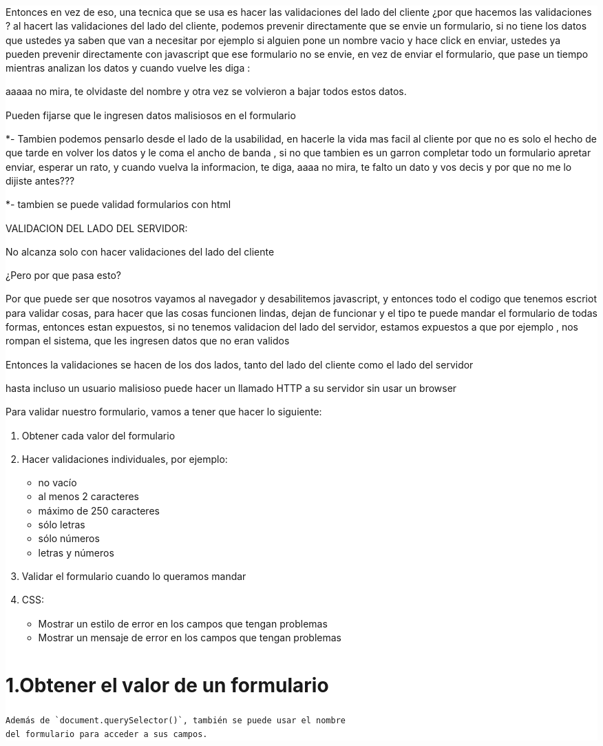 Entonces en vez de eso, una tecnica que se usa es  hacer las validaciones del lado del cliente 
¿por que hacemos las validaciones ?
al hacert las validaciones del lado del cliente, podemos prevenir directamente que se envie un formulario, si no tiene los datos que ustedes ya saben que van a necesitar
por ejemplo si alguien pone un nombre vacio y hace click en enviar, ustedes ya pueden prevenir directamente con javascript que ese formulario no se envie, en vez de enviar el formulario, que pase un tiempo mientras analizan los datos y cuando vuelve les diga :

aaaaa no mira, te olvidaste del nombre y otra vez se volvieron a bajar todos estos datos.

Pueden fijarse que le ingresen datos malisiosos en el formulario


*- Tambien podemos pensarlo desde el lado de la usabilidad, en hacerle la vida mas facil al cliente por que no es solo el hecho de que tarde en volver los datos y le coma el ancho de banda , si no que tambien es un garron completar todo un formulario apretar enviar, esperar un rato, y cuando vuelva la informacion, te diga, aaaa no mira, te falto un dato y vos decis y por que no me lo dijiste antes???

*- tambien se puede validad formularios con html


VALIDACION DEL LADO DEL SERVIDOR:

No alcanza solo con hacer validaciones del lado del cliente

¿Pero por que pasa esto?

Por que puede ser que nosotros vayamos al navegador y desabilitemos javascript, y entonces todo el codigo que tenemos escriot para validar cosas, para hacer que las cosas funcionen lindas, dejan de funcionar y el tipo te puede mandar el formulario de todas formas, entonces estan expuestos, si no tenemos validacion del lado del servidor, estamos expuestos a que por ejemplo , nos rompan el sistema, que les ingresen datos que no eran validos


Entonces la validaciones se hacen de los dos lados, tanto del lado del cliente como el lado del servidor

hasta incluso un usuario malisioso puede hacer un llamado HTTP a su servidor sin usar un browser

Para validar nuestro formulario, vamos a tener  que hacer lo siguiente:
1. Obtener cada valor del formulario
2. Hacer validaciones individuales, por ejemplo:
    - no vacío
    - al menos 2 caracteres
    - máximo de 250 caracteres
    - sólo letras
    - sólo números
    - letras y números

3. Validar el formulario cuando lo queramos  mandar
4. CSS:
    - Mostrar un estilo de error en los campos que tengan problemas
    - Mostrar un mensaje de error en los campos que tengan problemas

1.Obtener el valor de un formulario
=========================
    Además de `document.querySelector()`, también se puede usar el nombre
    del formulario para acceder a sus campos.
